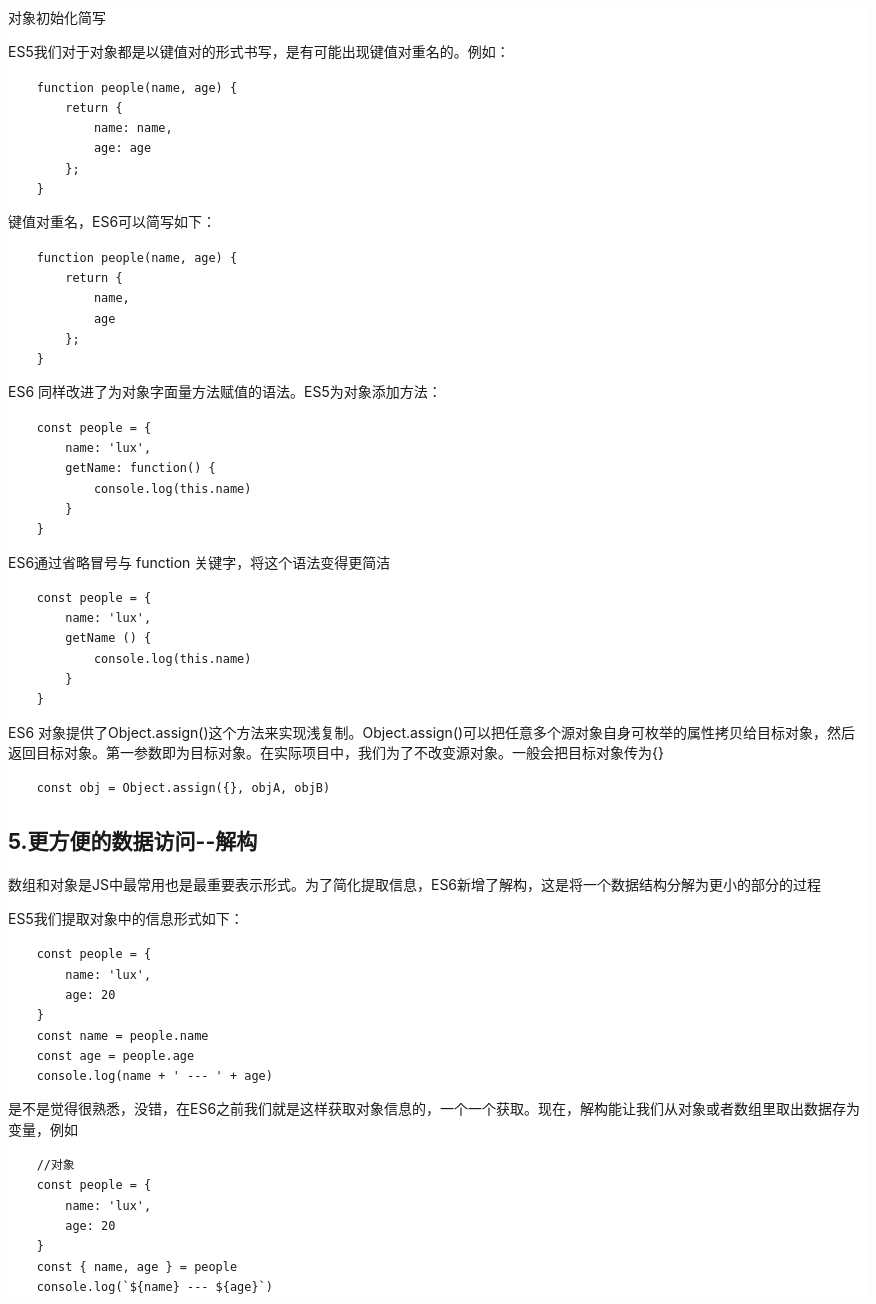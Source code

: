 对象初始化简写

ES5我们对于对象都是以键值对的形式书写，是有可能出现键值对重名的。例如：
```
    function people(name, age) {
        return {
            name: name,
            age: age
        };
    }
```
键值对重名，ES6可以简写如下：
```
    function people(name, age) {
        return {
            name,
            age
        };
    }
```
ES6 同样改进了为对象字面量方法赋值的语法。ES5为对象添加方法：
```
    const people = {
        name: 'lux',
        getName: function() {
            console.log(this.name)
        }
    }
```
ES6通过省略冒号与 function 关键字，将这个语法变得更简洁
```
    const people = {
        name: 'lux',
        getName () {
            console.log(this.name)
        }
    }
```
ES6 对象提供了Object.assign()这个方法来实现浅复制。Object.assign()可以把任意多个源对象自身可枚举的属性拷贝给目标对象，然后返回目标对象。第一参数即为目标对象。在实际项目中，我们为了不改变源对象。一般会把目标对象传为{}
```
    const obj = Object.assign({}, objA, objB)
```
## 5.更方便的数据访问--解构

数组和对象是JS中最常用也是最重要表示形式。为了简化提取信息，ES6新增了解构，这是将一个数据结构分解为更小的部分的过程

ES5我们提取对象中的信息形式如下：
```
    const people = {
        name: 'lux',
        age: 20
    }
    const name = people.name
    const age = people.age
    console.log(name + ' --- ' + age)
```
是不是觉得很熟悉，没错，在ES6之前我们就是这样获取对象信息的，一个一个获取。现在，解构能让我们从对象或者数组里取出数据存为变量，例如
```
    //对象
    const people = {
        name: 'lux',
        age: 20
    }
    const { name, age } = people
    console.log(`${name} --- ${age}`)
```